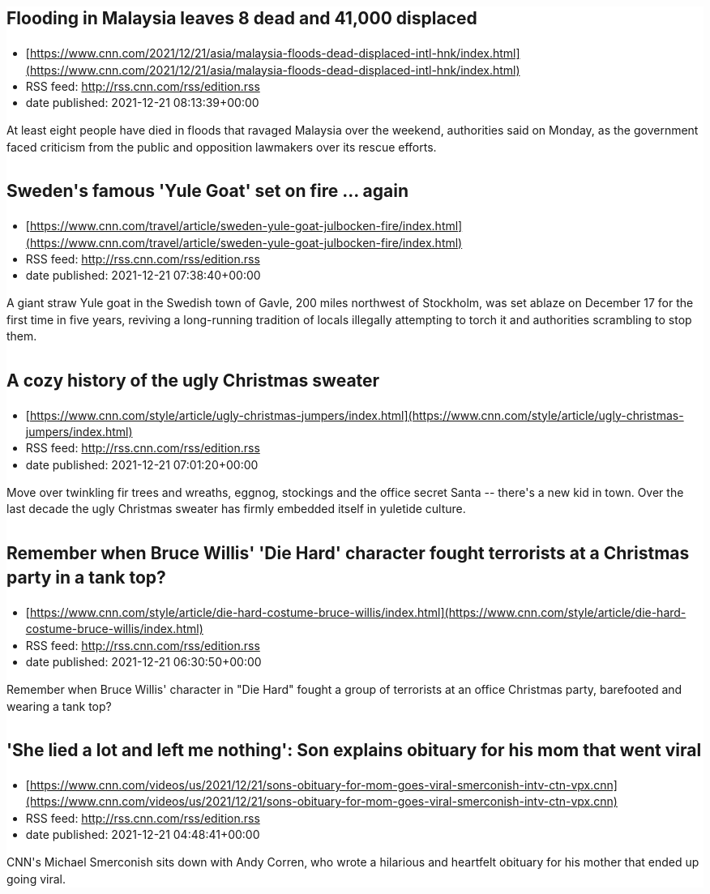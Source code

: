 ## Flooding in Malaysia leaves 8 dead and 41,000 displaced
 - [https://www.cnn.com/2021/12/21/asia/malaysia-floods-dead-displaced-intl-hnk/index.html](https://www.cnn.com/2021/12/21/asia/malaysia-floods-dead-displaced-intl-hnk/index.html)
 - RSS feed: http://rss.cnn.com/rss/edition.rss
 - date published: 2021-12-21 08:13:39+00:00

At least eight people have died in floods that ravaged Malaysia over the weekend, authorities said on Monday, as the government faced criticism from the public and opposition lawmakers over its rescue efforts.

## Sweden's famous 'Yule Goat' set on fire ... again
 - [https://www.cnn.com/travel/article/sweden-yule-goat-julbocken-fire/index.html](https://www.cnn.com/travel/article/sweden-yule-goat-julbocken-fire/index.html)
 - RSS feed: http://rss.cnn.com/rss/edition.rss
 - date published: 2021-12-21 07:38:40+00:00

A giant straw Yule goat in the Swedish town of Gavle, 200 miles northwest of Stockholm, was set ablaze on December 17 for the first time in five years, reviving a long-running tradition of locals illegally attempting to torch it and authorities scrambling to stop them.

## A cozy history of the ugly Christmas sweater
 - [https://www.cnn.com/style/article/ugly-christmas-jumpers/index.html](https://www.cnn.com/style/article/ugly-christmas-jumpers/index.html)
 - RSS feed: http://rss.cnn.com/rss/edition.rss
 - date published: 2021-12-21 07:01:20+00:00

Move over twinkling fir trees and wreaths, eggnog, stockings and the office secret Santa -- there's a new kid in town. Over the last decade the ugly Christmas sweater has firmly embedded itself in yuletide culture.

## Remember when Bruce Willis' 'Die Hard' character fought terrorists at a Christmas party in a tank top?
 - [https://www.cnn.com/style/article/die-hard-costume-bruce-willis/index.html](https://www.cnn.com/style/article/die-hard-costume-bruce-willis/index.html)
 - RSS feed: http://rss.cnn.com/rss/edition.rss
 - date published: 2021-12-21 06:30:50+00:00

Remember when Bruce Willis' character in "Die Hard" fought a group of terrorists at an office Christmas party, barefooted and wearing a tank top?

## 'She lied a lot and left me nothing': Son explains obituary for his mom that went viral
 - [https://www.cnn.com/videos/us/2021/12/21/sons-obituary-for-mom-goes-viral-smerconish-intv-ctn-vpx.cnn](https://www.cnn.com/videos/us/2021/12/21/sons-obituary-for-mom-goes-viral-smerconish-intv-ctn-vpx.cnn)
 - RSS feed: http://rss.cnn.com/rss/edition.rss
 - date published: 2021-12-21 04:48:41+00:00

CNN's Michael Smerconish sits down with Andy Corren, who wrote a hilarious and heartfelt obituary for his mother that ended up going viral.
